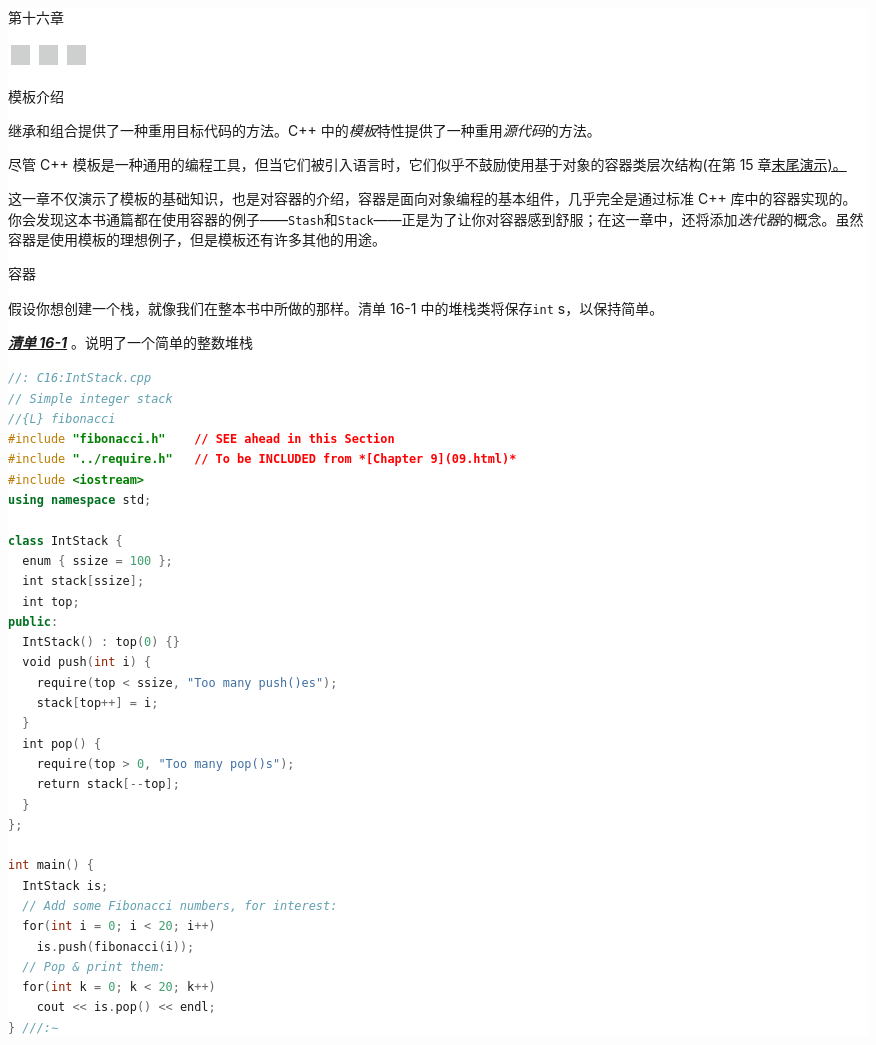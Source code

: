 第十六章

![image](img/frontdot.jpg)

模板介绍

继承和组合提供了一种重用目标代码的方法。C++ 中的*模板*特性提供了一种重用*源代码*的方法。

尽管 C++ 模板是一种通用的编程工具，但当它们被引入语言时，它们似乎不鼓励使用基于对象的容器类层次结构(在第 15 章[末尾演示)。](15.html)

这一章不仅演示了模板的基础知识，也是对容器的介绍，容器是面向对象编程的基本组件，几乎完全是通过标准 C++ 库中的容器实现的。你会发现这本书通篇都在使用容器的例子——`Stash`和`Stack`——正是为了让你对容器感到舒服；在这一章中，还将添加*迭代器*的概念。虽然容器是使用模板的理想例子，但是模板还有许多其他的用途。

容器

假设你想创建一个栈，就像我们在整本书中所做的那样。清单 16-1 中的堆栈类将保存`int` s，以保持简单。

***[清单 16-1](#_list1)*** 。说明了一个简单的整数堆栈

```cpp
//: C16:IntStack.cpp
// Simple integer stack
//{L} fibonacci
#include "fibonacci.h"    // SEE ahead in this Section
#include "../require.h"   // To be INCLUDED from *[Chapter 9](09.html)*
#include <iostream>
using namespace std;

class IntStack {
  enum { ssize = 100 };
  int stack[ssize];
  int top;
public:
  IntStack() : top(0) {}
  void push(int i) {
    require(top < ssize, "Too many push()es");
    stack[top++] = i;
  }
  int pop() {
    require(top > 0, "Too many pop()s");
    return stack[--top];
  }
};

int main() {
  IntStack is;
  // Add some Fibonacci numbers, for interest:
  for(int i = 0; i < 20; i++)
    is.push(fibonacci(i));
  // Pop & print them:
  for(int k = 0; k < 20; k++)
    cout << is.pop() << endl;
} ///:∼
```
